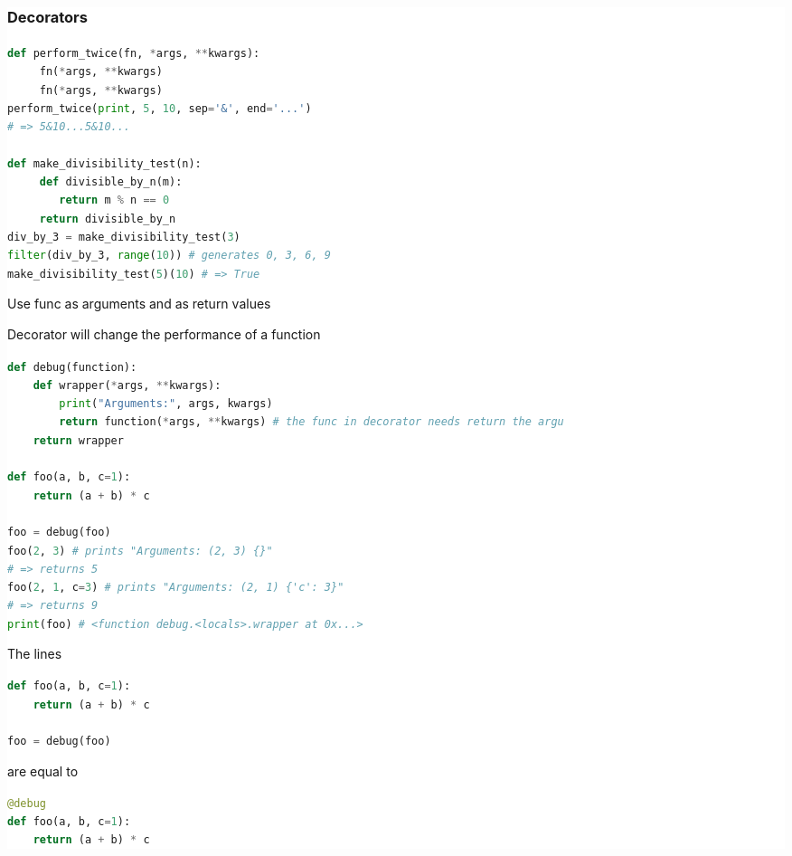 





### Decorators

```python
def perform_twice(fn, *args, **kwargs):
     fn(*args, **kwargs)
     fn(*args, **kwargs)
perform_twice(print, 5, 10, sep='&', end='...')
# => 5&10...5&10...

def make_divisibility_test(n):
     def divisible_by_n(m):
     	return m % n == 0
     return divisible_by_n
div_by_3 = make_divisibility_test(3)
filter(div_by_3, range(10)) # generates 0, 3, 6, 9
make_divisibility_test(5)(10) # => True
```

Use func as arguments and as return values

Decorator will change the performance of a function

```python
def debug(function):
 	def wrapper(*args, **kwargs):
 		print("Arguments:", args, kwargs)
 		return function(*args, **kwargs) # the func in decorator needs return the argu
 	return wrapper

def foo(a, b, c=1):
 	return (a + b) * c
 	
foo = debug(foo)
foo(2, 3) # prints "Arguments: (2, 3) {}"
# => returns 5
foo(2, 1, c=3) # prints "Arguments: (2, 1) {'c': 3}"
# => returns 9
print(foo) # <function debug.<locals>.wrapper at 0x...>
```

The lines

```python
def foo(a, b, c=1):
 	return (a + b) * c
 	
foo = debug(foo)
```

are equal to

```python
@debug
def foo(a, b, c=1):
 	return (a + b) * c
```
